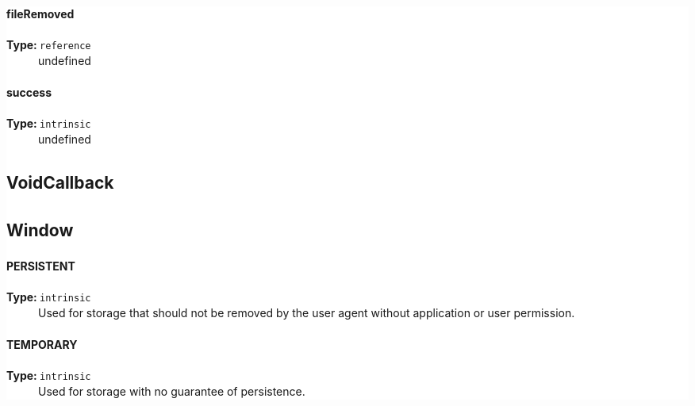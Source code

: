 <dl>
<dt><h4>fileRemoved</h4><strong>Type: </strong><code>reference</code></dt>
<dd>undefined</dd><dt><h4>success</h4><strong>Type: </strong><code>intrinsic</code></dt>
<dd>undefined</dd>
</dl>

## VoidCallback

## Window

<dl>
<dt><h4>PERSISTENT</h4><strong>Type: </strong><code>intrinsic</code></dt>
<dd>Used for storage that should not be removed by the user agent without application or user permission.</dd><dt><h4>TEMPORARY</h4><strong>Type: </strong><code>intrinsic</code></dt>
<dd>Used for storage with no guarantee of persistence.</dd>
</dl>

